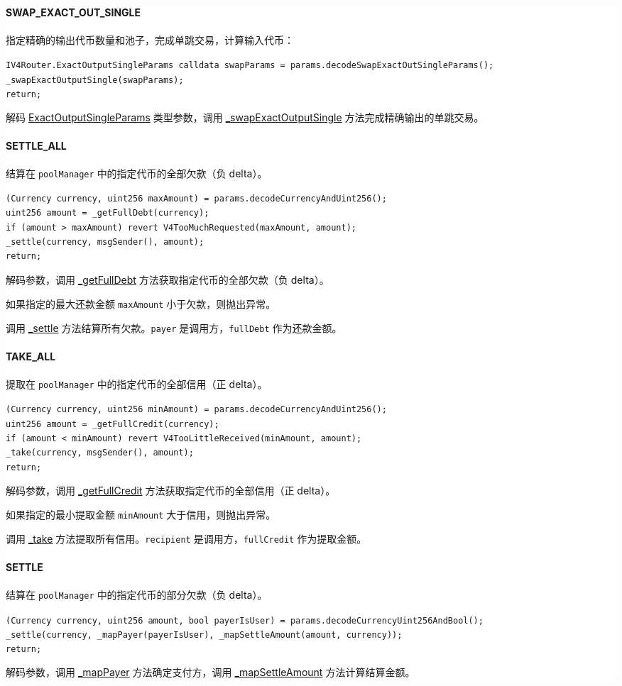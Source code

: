#### SWAP_EXACT_OUT_SINGLE

指定精确的输出代币数量和池子，完成单跳交易，计算输入代币：

```solidity
IV4Router.ExactOutputSingleParams calldata swapParams = params.decodeSwapExactOutSingleParams();
_swapExactOutputSingle(swapParams);
return;
```

解码 [ExactOutputSingleParams](#exactoutputsingleparams) 类型参数，调用 [_swapExactOutputSingle](#_swapexactoutputsingle) 方法完成精确输出的单跳交易。

#### SETTLE_ALL

结算在 `poolManager` 中的指定代币的全部欠款（负 delta）。

```solidity
(Currency currency, uint256 maxAmount) = params.decodeCurrencyAndUint256();
uint256 amount = _getFullDebt(currency);
if (amount > maxAmount) revert V4TooMuchRequested(maxAmount, amount);
_settle(currency, msgSender(), amount);
return;
```

解码参数，调用 [_getFullDebt](./DeltaResolver.md#_getfulldebt) 方法获取指定代币的全部欠款（负 delta）。

如果指定的最大还款金额 `maxAmount` 小于欠款，则抛出异常。

调用 [_settle](./DeltaResolver.md#_settle) 方法结算所有欠款。`payer` 是调用方，`fullDebt` 作为还款金额。

#### TAKE_ALL

提取在 `poolManager` 中的指定代币的全部信用（正 delta）。

```solidity
(Currency currency, uint256 minAmount) = params.decodeCurrencyAndUint256();
uint256 amount = _getFullCredit(currency);
if (amount < minAmount) revert V4TooLittleReceived(minAmount, amount);
_take(currency, msgSender(), amount);
return;
```

解码参数，调用 [_getFullCredit](./DeltaResolver.md#_getfullcredit) 方法获取指定代币的全部信用（正 delta）。

如果指定的最小提取金额 `minAmount` 大于信用，则抛出异常。

调用 [_take](./DeltaResolver.md#_take) 方法提取所有信用。`recipient` 是调用方，`fullCredit` 作为提取金额。

#### SETTLE

结算在 `poolManager` 中的指定代币的部分欠款（负 delta）。

```solidity
(Currency currency, uint256 amount, bool payerIsUser) = params.decodeCurrencyUint256AndBool();
_settle(currency, _mapPayer(payerIsUser), _mapSettleAmount(amount, currency));
return;
```

解码参数，调用 [_mapPayer](./BaseActionsRouter.md#_mappayer) 方法确定支付方，调用 [_mapSettleAmount](./DeltaResolver.md#_mapsettleamount) 方法计算结算金额。
